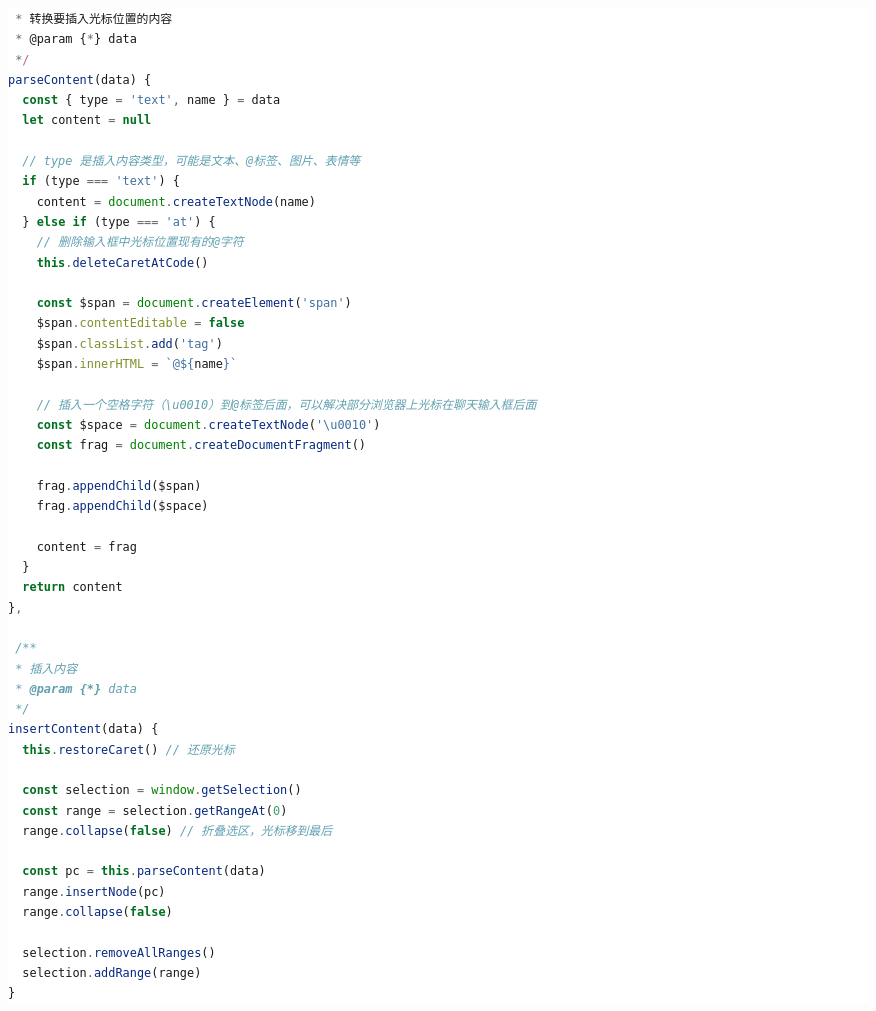 ```javascript
 * 转换要插入光标位置的内容
 * @param {*} data
 */
parseContent(data) {
  const { type = 'text', name } = data
  let content = null

  // type 是插入内容类型，可能是文本、@标签、图片、表情等
  if (type === 'text') {
    content = document.createTextNode(name)
  } else if (type === 'at') {
    // 删除输入框中光标位置现有的@字符
    this.deleteCaretAtCode()

    const $span = document.createElement('span')
    $span.contentEditable = false
    $span.classList.add('tag')
    $span.innerHTML = `@${name}`

    // 插入一个空格字符（\u0010）到@标签后面，可以解决部分浏览器上光标在聊天输入框后面
    const $space = document.createTextNode('\u0010')
    const frag = document.createDocumentFragment()

    frag.appendChild($span)
    frag.appendChild($space)

    content = frag
  }
  return content
},

 /**
 * 插入内容
 * @param {*} data
 */
insertContent(data) {
  this.restoreCaret() // 还原光标

  const selection = window.getSelection()
  const range = selection.getRangeAt(0)
  range.collapse(false) // 折叠选区，光标移到最后

  const pc = this.parseContent(data)
  range.insertNode(pc)
  range.collapse(false)

  selection.removeAllRanges()
  selection.addRange(range)
}
```
